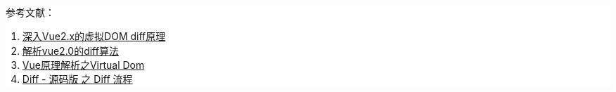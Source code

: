 参考文献：

1. <a href="https://blog.csdn.net/m6i37jk/article/details/78140159" target="__blank">深入Vue2.x的虚拟DOM diff原理</a>
2. <a href="https://segmentfault.com/a/1190000008782928" target="__blank">解析vue2.0的diff算法</a>
3. <a href="https://segmentfault.com/a/1190000008291645" target="__blank">Vue原理解析之Virtual Dom</a>
4. <a href="https://mp.weixin.qq.com/s?__biz=MzUxNjQ1NjMwNw==&mid=2247484449&idx=1&sn=7f346b97a177218cc09fc50562ed121c&chksm=f9a66e3dced1e72b8a88fd0d78b5a5b8bd2e0ec95552e675d44923d368bba2ec438c520cd7be&cur_album_id=1619085427984957440&scene=189#rd" target="__blank">Diff - 源码版 之 Diff 流程</a>